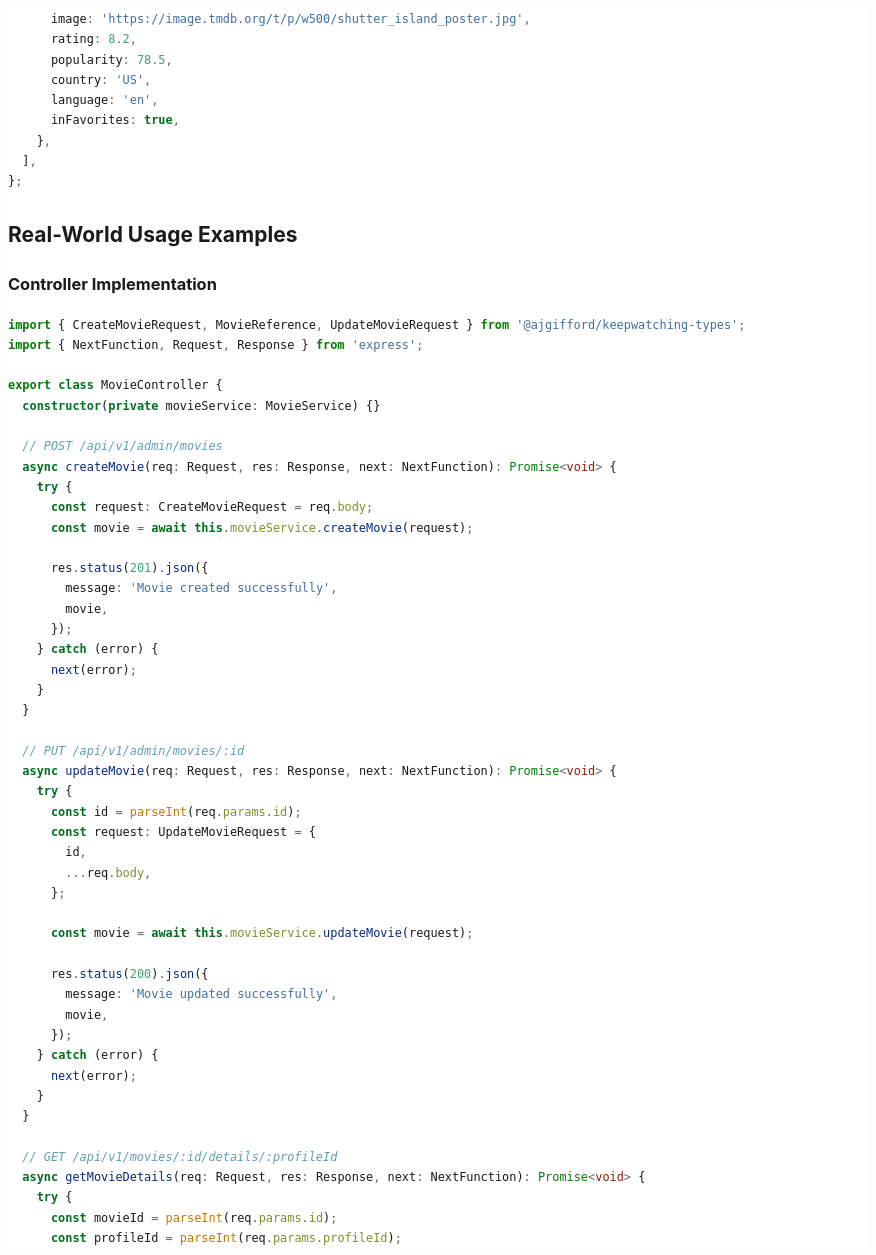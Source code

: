 ```typescript
      image: 'https://image.tmdb.org/t/p/w500/shutter_island_poster.jpg',
      rating: 8.2,
      popularity: 78.5,
      country: 'US',
      language: 'en',
      inFavorites: true,
    },
  ],
};
```

## Real-World Usage Examples

### Controller Implementation

```typescript
import { CreateMovieRequest, MovieReference, UpdateMovieRequest } from '@ajgifford/keepwatching-types';
import { NextFunction, Request, Response } from 'express';

export class MovieController {
  constructor(private movieService: MovieService) {}

  // POST /api/v1/admin/movies
  async createMovie(req: Request, res: Response, next: NextFunction): Promise<void> {
    try {
      const request: CreateMovieRequest = req.body;
      const movie = await this.movieService.createMovie(request);

      res.status(201).json({
        message: 'Movie created successfully',
        movie,
      });
    } catch (error) {
      next(error);
    }
  }

  // PUT /api/v1/admin/movies/:id
  async updateMovie(req: Request, res: Response, next: NextFunction): Promise<void> {
    try {
      const id = parseInt(req.params.id);
      const request: UpdateMovieRequest = {
        id,
        ...req.body,
      };

      const movie = await this.movieService.updateMovie(request);

      res.status(200).json({
        message: 'Movie updated successfully',
        movie,
      });
    } catch (error) {
      next(error);
    }
  }

  // GET /api/v1/movies/:id/details/:profileId
  async getMovieDetails(req: Request, res: Response, next: NextFunction): Promise<void> {
    try {
      const movieId = parseInt(req.params.id);
      const profileId = parseInt(req.params.profileId);
```
